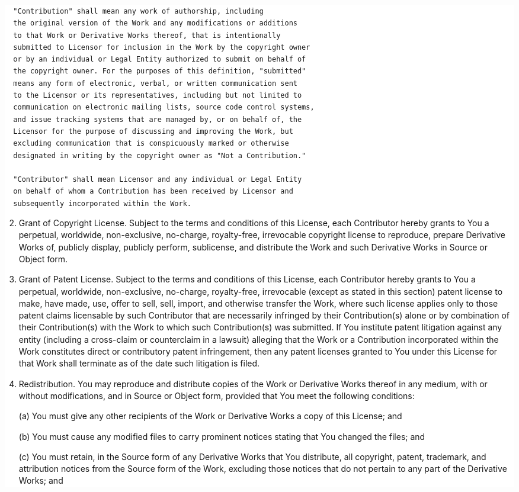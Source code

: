       "Contribution" shall mean any work of authorship, including 
      the original version of the Work and any modifications or additions 
      to that Work or Derivative Works thereof, that is intentionally 
      submitted to Licensor for inclusion in the Work by the copyright owner 
      or by an individual or Legal Entity authorized to submit on behalf of 
      the copyright owner. For the purposes of this definition, "submitted" 
      means any form of electronic, verbal, or written communication sent 
      to the Licensor or its representatives, including but not limited to 
      communication on electronic mailing lists, source code control systems, 
      and issue tracking systems that are managed by, or on behalf of, the 
      Licensor for the purpose of discussing and improving the Work, but 
      excluding communication that is conspicuously marked or otherwise 
      designated in writing by the copyright owner as "Not a Contribution." 

      "Contributor" shall mean Licensor and any individual or Legal Entity 
      on behalf of whom a Contribution has been received by Licensor and 
      subsequently incorporated within the Work. 

   2. Grant of Copyright License. Subject to the terms and conditions of 
      this License, each Contributor hereby grants to You a perpetual, 
      worldwide, non-exclusive, no-charge, royalty-free, irrevocable 
      copyright license to reproduce, prepare Derivative Works of, 
      publicly display, publicly perform, sublicense, and distribute the 
      Work and such Derivative Works in Source or Object form. 

   3. Grant of Patent License. Subject to the terms and conditions of 
      this License, each Contributor hereby grants to You a perpetual, 
      worldwide, non-exclusive, no-charge, royalty-free, irrevocable 
      (except as stated in this section) patent license to make, have made, 
      use, offer to sell, sell, import, and otherwise transfer the Work, 
      where such license applies only to those patent claims licensable 
      by such Contributor that are necessarily infringed by their 
      Contribution(s) alone or by combination of their Contribution(s) 
      with the Work to which such Contribution(s) was submitted. If You 
      institute patent litigation against any entity (including a 
      cross-claim or counterclaim in a lawsuit) alleging that the Work 
      or a Contribution incorporated within the Work constitutes direct 
      or contributory patent infringement, then any patent licenses 
      granted to You under this License for that Work shall terminate 
      as of the date such litigation is filed. 

   4. Redistribution. You may reproduce and distribute copies of the 
      Work or Derivative Works thereof in any medium, with or without 
      modifications, and in Source or Object form, provided that You 
      meet the following conditions: 

      (a) You must give any other recipients of the Work or 
          Derivative Works a copy of this License; and 

      (b) You must cause any modified files to carry prominent notices 
          stating that You changed the files; and 

      (c) You must retain, in the Source form of any Derivative Works 
          that You distribute, all copyright, patent, trademark, and 
          attribution notices from the Source form of the Work, 
          excluding those notices that do not pertain to any part of 
          the Derivative Works; and 
